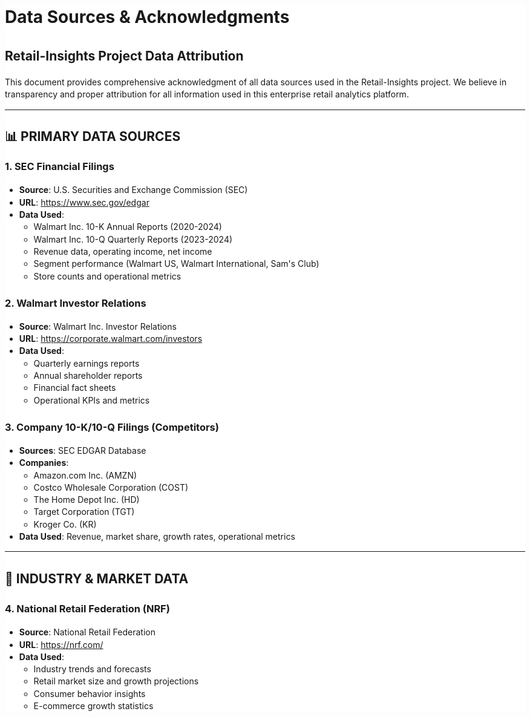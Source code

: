 # Data Sources & Acknowledgments

## Retail-Insights Project Data Attribution

This document provides comprehensive acknowledgment of all data sources used in the Retail-Insights project. We believe in transparency and proper attribution for all information used in this enterprise retail analytics platform.

---

## 📊 **PRIMARY DATA SOURCES**

### **1. SEC Financial Filings**
- **Source**: U.S. Securities and Exchange Commission (SEC)
- **URL**: https://www.sec.gov/edgar
- **Data Used**: 
  - Walmart Inc. 10-K Annual Reports (2020-2024)
  - Walmart Inc. 10-Q Quarterly Reports (2023-2024)
  - Revenue data, operating income, net income
  - Segment performance (Walmart US, Walmart International, Sam's Club)
  - Store counts and operational metrics

### **2. Walmart Investor Relations**
- **Source**: Walmart Inc. Investor Relations
- **URL**: https://corporate.walmart.com/investors
- **Data Used**:
  - Quarterly earnings reports
  - Annual shareholder reports
  - Financial fact sheets
  - Operational KPIs and metrics

### **3. Company 10-K/10-Q Filings (Competitors)**
- **Sources**: SEC EDGAR Database
- **Companies**:
  - Amazon.com Inc. (AMZN)
  - Costco Wholesale Corporation (COST)
  - The Home Depot Inc. (HD)
  - Target Corporation (TGT)
  - Kroger Co. (KR)
- **Data Used**: Revenue, market share, growth rates, operational metrics

---

## 🏢 **INDUSTRY & MARKET DATA**

### **4. National Retail Federation (NRF)**
- **Source**: National Retail Federation
- **URL**: https://nrf.com/
- **Data Used**:
  - Industry trends and forecasts
  - Retail market size and growth projections
  - Consumer behavior insights
  - E-commerce growth statistics
